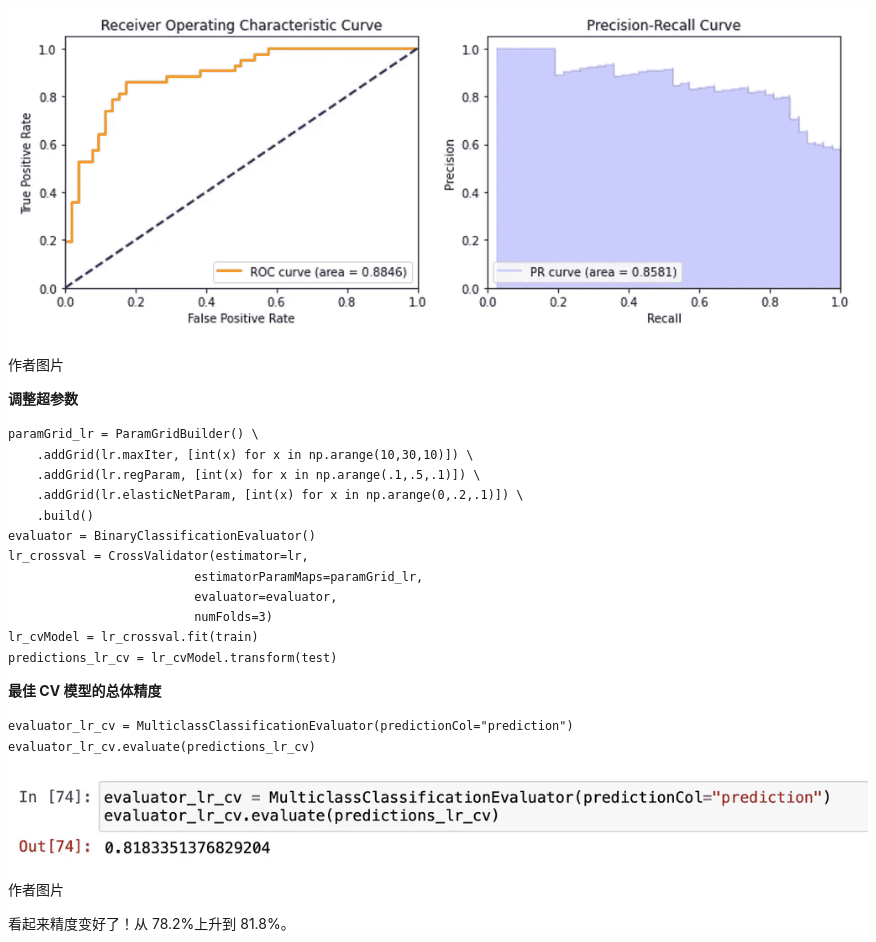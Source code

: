 ![](img/2a6ed464c930a31740512a6320b23602.png)

作者图片

**调整超参数**

```
paramGrid_lr = ParamGridBuilder() \
    .addGrid(lr.maxIter, [int(x) for x in np.arange(10,30,10)]) \
    .addGrid(lr.regParam, [int(x) for x in np.arange(.1,.5,.1)]) \
    .addGrid(lr.elasticNetParam, [int(x) for x in np.arange(0,.2,.1)]) \
    .build()
evaluator = BinaryClassificationEvaluator()
lr_crossval = CrossValidator(estimator=lr,
                          estimatorParamMaps=paramGrid_lr,
                          evaluator=evaluator,
                          numFolds=3)
lr_cvModel = lr_crossval.fit(train)
predictions_lr_cv = lr_cvModel.transform(test)
```

**最佳 CV 模型的总体精度**

```
evaluator_lr_cv = MulticlassClassificationEvaluator(predictionCol="prediction")
evaluator_lr_cv.evaluate(predictions_lr_cv)
```

![](img/f1474667adfb8ff318de1df251c07bd2.png)

作者图片

看起来精度变好了！从 78.2%上升到 81.8%。
